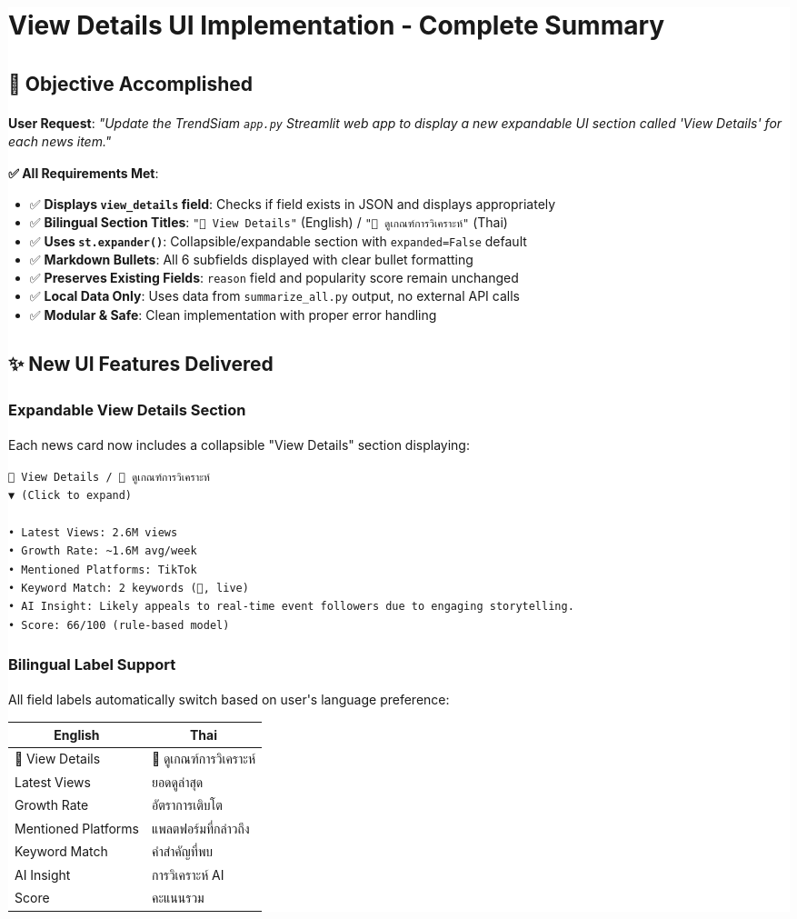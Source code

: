 # View Details UI Implementation - Complete Summary

## 🎯 **Objective Accomplished**

**User Request**: *"Update the TrendSiam `app.py` Streamlit web app to display a new expandable UI section called 'View Details' for each news item."*

**✅ All Requirements Met**:
- ✅ **Displays `view_details` field**: Checks if field exists in JSON and displays appropriately
- ✅ **Bilingual Section Titles**: `"🧠 View Details"` (English) / `"🧠 ดูเกณฑ์การวิเคราะห์"` (Thai)
- ✅ **Uses `st.expander()`**: Collapsible/expandable section with `expanded=False` default
- ✅ **Markdown Bullets**: All 6 subfields displayed with clear bullet formatting
- ✅ **Preserves Existing Fields**: `reason` field and popularity score remain unchanged
- ✅ **Local Data Only**: Uses data from `summarize_all.py` output, no external API calls
- ✅ **Modular & Safe**: Clean implementation with proper error handling

## ✨ **New UI Features Delivered**

### **Expandable View Details Section**
Each news card now includes a collapsible "View Details" section displaying:

```
🧠 View Details / 🧠 ดูเกณฑ์การวิเคราะห์
▼ (Click to expand)

• Latest Views: 2.6M views
• Growth Rate: ~1.6M avg/week  
• Mentioned Platforms: TikTok
• Keyword Match: 2 keywords (🔴, live)
• AI Insight: Likely appeals to real-time event followers due to engaging storytelling.
• Score: 66/100 (rule-based model)
```

### **Bilingual Label Support**
All field labels automatically switch based on user's language preference:

| English | Thai |
|---------|------|
| 🧠 View Details | 🧠 ดูเกณฑ์การวิเคราะห์ |
| Latest Views | ยอดดูล่าสุด |
| Growth Rate | อัตราการเติบโต |
| Mentioned Platforms | แพลตฟอร์มที่กล่าวถึง |
| Keyword Match | คำสำคัญที่พบ |
| AI Insight | การวิเคราะห์ AI |
| Score | คะแนนรวม |
